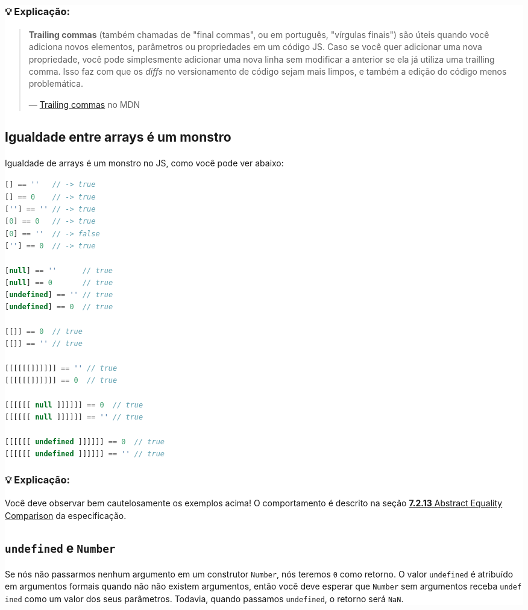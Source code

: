 ### 💡 Explicação:

> **Trailing commas** (também chamadas de "final commas", ou em português, "vírgulas finais") são úteis quando você adiciona novos elementos, parâmetros ou propriedades em um código JS. Caso se você quer adicionar uma nova propriedade, você pode simplesmente adicionar uma nova linha sem modificar a anterior se ela já utiliza uma trailling comma. Isso faz com que os _diffs_ no versionamento de código sejam mais limpos, e também a edição do código menos problemática.
>
> &mdash; [Trailing commas](https://developer.mozilla.org/en-US/docs/Web/JavaScript/Reference/Trailing_commas) no MDN

## Igualdade entre arrays é um monstro

Igualdade de arrays é um monstro no JS, como você pode ver abaixo:

```js
[] == ''   // -> true
[] == 0    // -> true
[''] == '' // -> true
[0] == 0   // -> true
[0] == ''  // -> false
[''] == 0  // -> true

[null] == ''      // true
[null] == 0       // true
[undefined] == '' // true
[undefined] == 0  // true

[[]] == 0  // true
[[]] == '' // true

[[[[[[]]]]]] == '' // true
[[[[[[]]]]]] == 0  // true

[[[[[[ null ]]]]]] == 0  // true
[[[[[[ null ]]]]]] == '' // true

[[[[[[ undefined ]]]]]] == 0  // true
[[[[[[ undefined ]]]]]] == '' // true
```

### 💡 Explicação:

Você deve observar bem cautelosamente os exemplos acima! O comportamento é descrito na seção [**7.2.13** Abstract Equality Comparison](https://www.ecma-international.org/ecma-262/#sec-abstract-equality-comparison) da especificação.

## `undefined` e `Number`

Se nós não passarmos nenhum argumento em um construtor `Number`, nós teremos `0` como retorno. O valor `undefined` é atribuído em argumentos formais quando não não existem argumentos, então você deve esperar que `Number` sem argumentos receba `undefined` como um valor dos seus parâmetros. Todavia, quando passamos `undefined`, o retorno será `NaN`.


[tr-request]: https://github.com/denysdovhan/wtfjs/issues/new?title=Translation%20Request:%20%5BPlease%20enter%20language%20here%5D&body=I%20am%20able%20to%20translate%20this%20language%20%5Byes/no%5D
[license-url]: http://www.wtfpl.net
[license-image]: https://img.shields.io/badge/License-WTFPL%202.0-lightgrey.svg?style=flat-square
[npm-url]: https://npmjs.org/package/wtfjs
[npm-image]: https://img.shields.io/npm/v/wtfjs.svg?style=flat-square